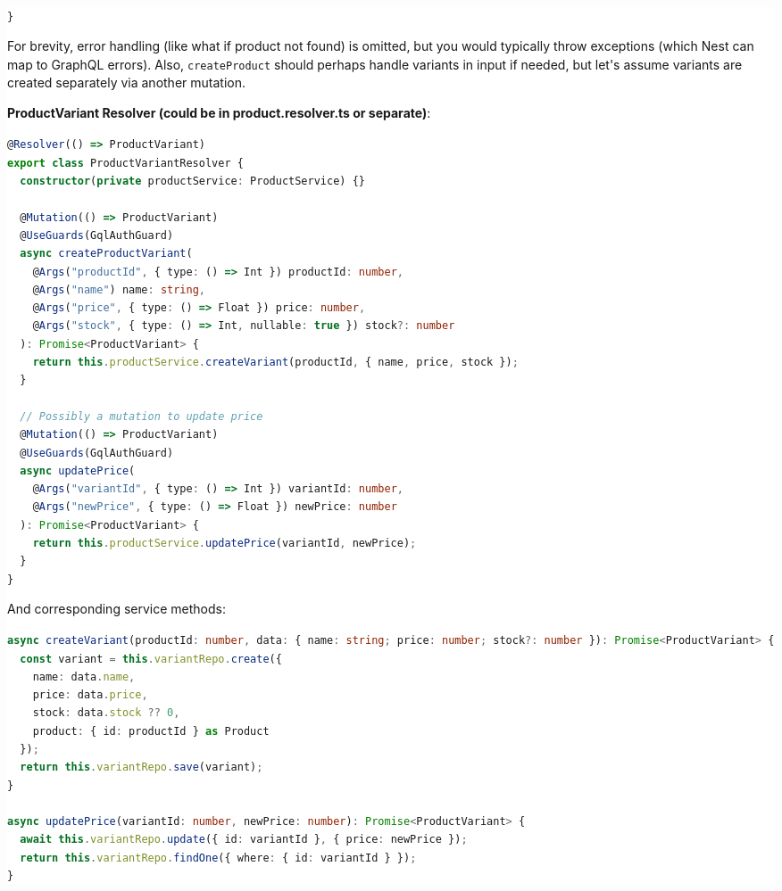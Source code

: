```typescript
}
```

For brevity, error handling (like what if product not found) is omitted, but you would typically throw exceptions (which Nest can map to GraphQL errors). Also, `createProduct` should perhaps handle variants in input if needed, but let's assume variants are created separately via another mutation.

**ProductVariant Resolver (could be in product.resolver.ts or separate)**:

```typescript
@Resolver(() => ProductVariant)
export class ProductVariantResolver {
  constructor(private productService: ProductService) {}

  @Mutation(() => ProductVariant)
  @UseGuards(GqlAuthGuard)
  async createProductVariant(
    @Args("productId", { type: () => Int }) productId: number,
    @Args("name") name: string,
    @Args("price", { type: () => Float }) price: number,
    @Args("stock", { type: () => Int, nullable: true }) stock?: number
  ): Promise<ProductVariant> {
    return this.productService.createVariant(productId, { name, price, stock });
  }

  // Possibly a mutation to update price
  @Mutation(() => ProductVariant)
  @UseGuards(GqlAuthGuard)
  async updatePrice(
    @Args("variantId", { type: () => Int }) variantId: number,
    @Args("newPrice", { type: () => Float }) newPrice: number
  ): Promise<ProductVariant> {
    return this.productService.updatePrice(variantId, newPrice);
  }
}
```

And corresponding service methods:

```typescript
async createVariant(productId: number, data: { name: string; price: number; stock?: number }): Promise<ProductVariant> {
  const variant = this.variantRepo.create({
    name: data.name,
    price: data.price,
    stock: data.stock ?? 0,
    product: { id: productId } as Product
  });
  return this.variantRepo.save(variant);
}

async updatePrice(variantId: number, newPrice: number): Promise<ProductVariant> {
  await this.variantRepo.update({ id: variantId }, { price: newPrice });
  return this.variantRepo.findOne({ where: { id: variantId } });
}
```
